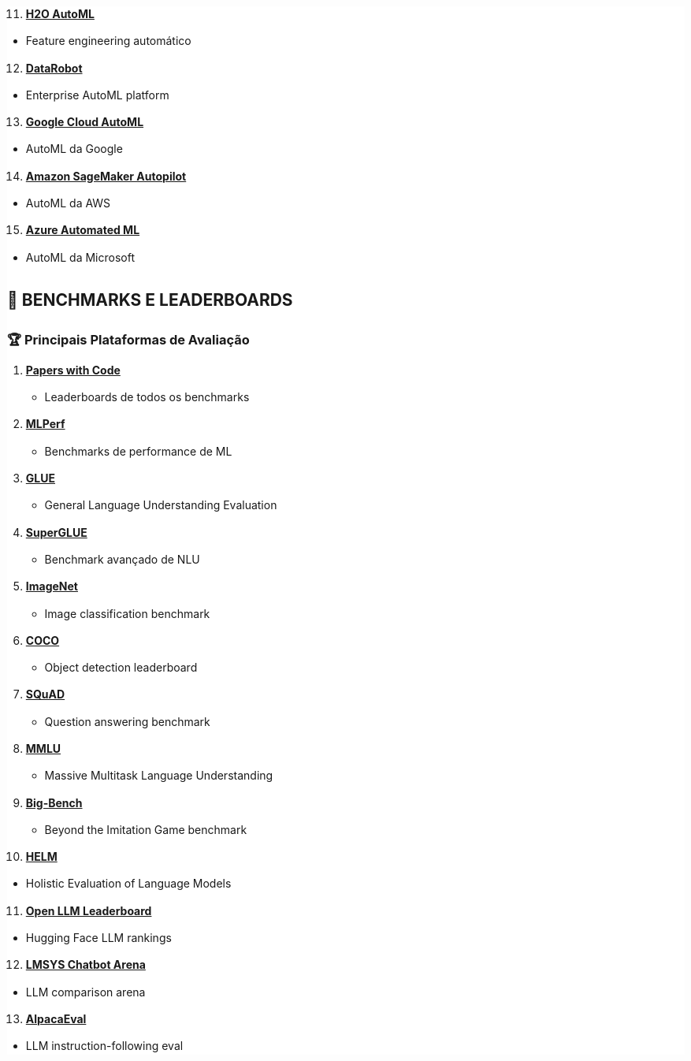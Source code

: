 11. **[H2O AutoML](https://docs.h2o.ai/h2o/latest-stable/h2o-docs/automl.html)**
   - Feature engineering automático

12. **[DataRobot](https://www.datarobot.com/)**
   - Enterprise AutoML platform

13. **[Google Cloud AutoML](https://cloud.google.com/automl)**
   - AutoML da Google

14. **[Amazon SageMaker Autopilot](https://aws.amazon.com/sagemaker/autopilot/)**
   - AutoML da AWS

15. **[Azure Automated ML](https://azure.microsoft.com/services/machine-learning/automatedml/)**
   - AutoML da Microsoft


## 🏅 BENCHMARKS E LEADERBOARDS

### 🏆 Principais Plataformas de Avaliação

1. **[Papers with Code](https://paperswithcode.com/)**
   - Leaderboards de todos os benchmarks

2. **[MLPerf](https://mlcommons.org/benchmarks/)**
   - Benchmarks de performance de ML

3. **[GLUE](https://gluebenchmark.com/)**
   - General Language Understanding Evaluation

4. **[SuperGLUE](https://super.gluebenchmark.com/)**
   - Benchmark avançado de NLU

5. **[ImageNet](https://www.image-net.org/challenges/LSVRC/)**
   - Image classification benchmark

6. **[COCO](https://cocodataset.org/#detection-leaderboard)**
   - Object detection leaderboard

7. **[SQuAD](https://rajpurkar.github.io/SQuAD-explorer/)**
   - Question answering benchmark

8. **[MMLU](https://github.com/hendrycks/test)**
   - Massive Multitask Language Understanding

9. **[Big-Bench](https://github.com/google/BIG-bench)**
   - Beyond the Imitation Game benchmark

10. **[HELM](https://crfm.stanford.edu/helm/)**
   - Holistic Evaluation of Language Models

11. **[Open LLM Leaderboard](https://huggingface.co/spaces/HuggingFaceH4/open_llm_leaderboard)**
   - Hugging Face LLM rankings

12. **[LMSYS Chatbot Arena](https://chat.lmsys.org/)**
   - LLM comparison arena

13. **[AlpacaEval](https://tatsu-lab.github.io/alpacaeval/)**
   - LLM instruction-following eval
